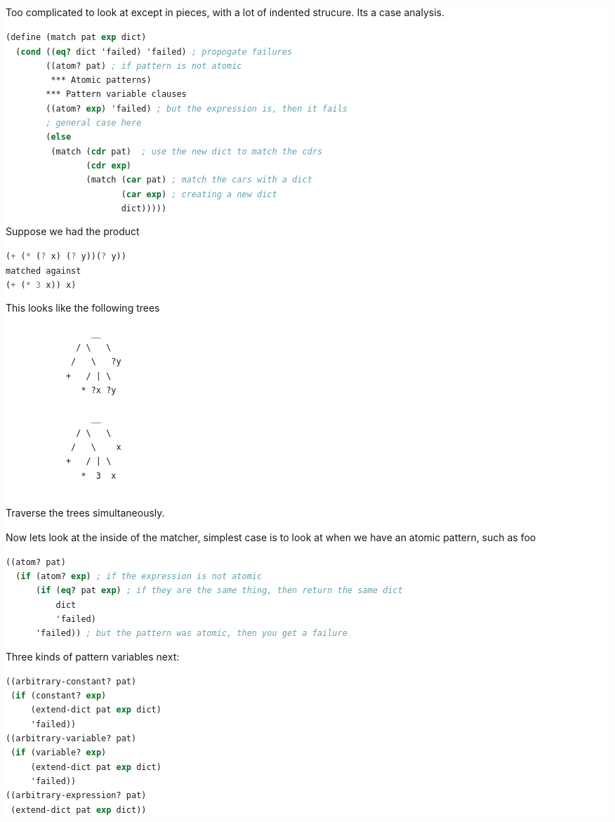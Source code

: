 Too complicated to look at except in pieces, with a lot of indented 
strucure. Its a case analysis.

```scheme
(define (match pat exp dict)
  (cond ((eq? dict 'failed) 'failed) ; propogate failures
        ((atom? pat) ; if pattern is not atomic
         *** Atomic patterns)
        *** Pattern variable clauses
        ((atom? exp) 'failed) ; but the expression is, then it fails
        ; general case here
        (else
         (match (cdr pat)  ; use the new dict to match the cdrs
                (cdr exp)
                (match (car pat) ; match the cars with a dict
                       (car exp) ; creating a new dict
                       dict)))))
```

Suppose we had the product
```scheme
(+ (* (? x) (? y))(? y))
matched against
(+ (* 3 x)) x)
```
This looks like the following trees
```
                 __
              / \   \
             /   \   ?y
            +   / | \
               * ?x ?y

                 __
              / \   \
             /   \    x
            +   / | \
               *  3  x


```
Traverse the trees simultaneously.

Now lets look at the inside of the matcher, simplest case is to look at when we
have an atomic pattern, such as foo

```scheme
((atom? pat)
  (if (atom? exp) ; if the expression is not atomic
      (if (eq? pat exp) ; if they are the same thing, then return the same dict
          dict
          'failed)
      'failed)) ; but the pattern was atomic, then you get a failure
```
Three kinds of pattern variables next:
```scheme
((arbitrary-constant? pat)
 (if (constant? exp)
     (extend-dict pat exp dict)
     'failed))
((arbitrary-variable? pat)
 (if (variable? exp)
     (extend-dict pat exp dict)
     'failed))
((arbitrary-expression? pat)
 (extend-dict pat exp dict))
```
